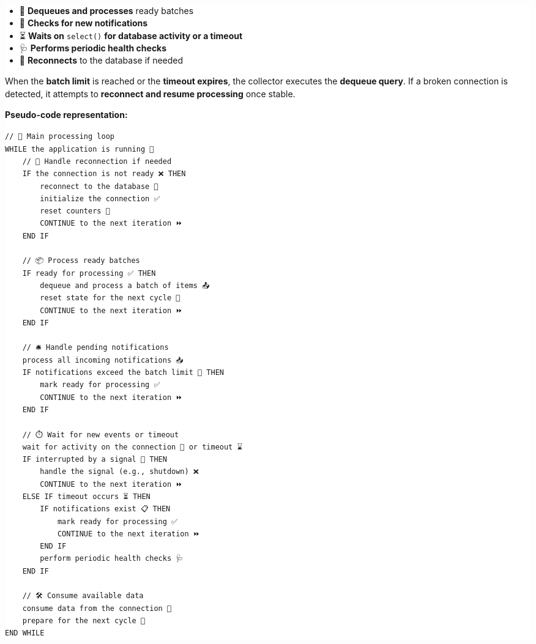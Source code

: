 - 🔄 **Dequeues and processes** ready batches
- 📩 **Checks for new notifications**
- ⏳ **Waits on** `select()` **for database activity or a timeout**
- 🩺 **Performs periodic health checks**
- 🔌 **Reconnects** to the database if needed

When the **batch limit** is reached or the **timeout expires**, the collector executes the **dequeue query**. If a broken connection is detected, it attempts to **reconnect and resume processing** once stable.

**Pseudo-code representation:**

```
// 🌟 Main processing loop
WHILE the application is running 🔄
    // 🔌 Handle reconnection if needed
    IF the connection is not ready ❌ THEN
        reconnect to the database 🔄
        initialize the connection ✅
        reset counters 🔢
        CONTINUE to the next iteration ⏩
    END IF

    // 📦 Process ready batches
    IF ready for processing ✅ THEN
        dequeue and process a batch of items 📤
        reset state for the next cycle 🔁
        CONTINUE to the next iteration ⏩
    END IF

    // 🛎️ Handle pending notifications
    process all incoming notifications 📥
    IF notifications exceed the batch limit 🚨 THEN
        mark ready for processing ✅
        CONTINUE to the next iteration ⏩
    END IF

    // ⏱️ Wait for new events or timeout
    wait for activity on the connection 📡 or timeout ⌛
    IF interrupted by a signal 🚨 THEN
        handle the signal (e.g., shutdown) ❌
        CONTINUE to the next iteration ⏩
    ELSE IF timeout occurs ⏳ THEN
        IF notifications exist 📋 THEN
            mark ready for processing ✅
            CONTINUE to the next iteration ⏩
        END IF
        perform periodic health checks 🩺
    END IF

    // 🛠️ Consume available data
    consume data from the connection 📶
    prepare for the next cycle 🔁
END WHILE
```
